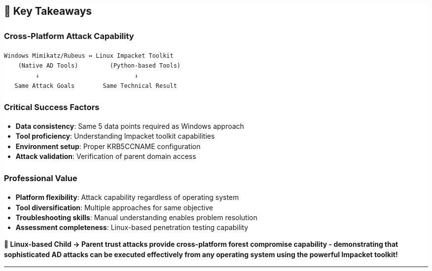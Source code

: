 
## 🔑 **Key Takeaways**

### **Cross-Platform Attack Capability**
```
Windows Mimikatz/Rubeus ↔ Linux Impacket Toolkit
    (Native AD Tools)         (Python-based Tools)
         ↓                           ↓
   Same Attack Goals        Same Technical Result
```

### **Critical Success Factors**
- **Data consistency**: Same 5 data points required as Windows approach
- **Tool proficiency**: Understanding Impacket toolkit capabilities
- **Environment setup**: Proper KRB5CCNAME configuration
- **Attack validation**: Verification of parent domain access

### **Professional Value**
- **Platform flexibility**: Attack capability regardless of operating system
- **Tool diversification**: Multiple approaches for same objective
- **Troubleshooting skills**: Manual understanding enables problem resolution
- **Assessment completeness**: Linux-based penetration testing capability

**🐧 Linux-based Child → Parent trust attacks provide cross-platform forest compromise capability - demonstrating that sophisticated AD attacks can be executed effectively from any operating system using the powerful Impacket toolkit!**

--- 